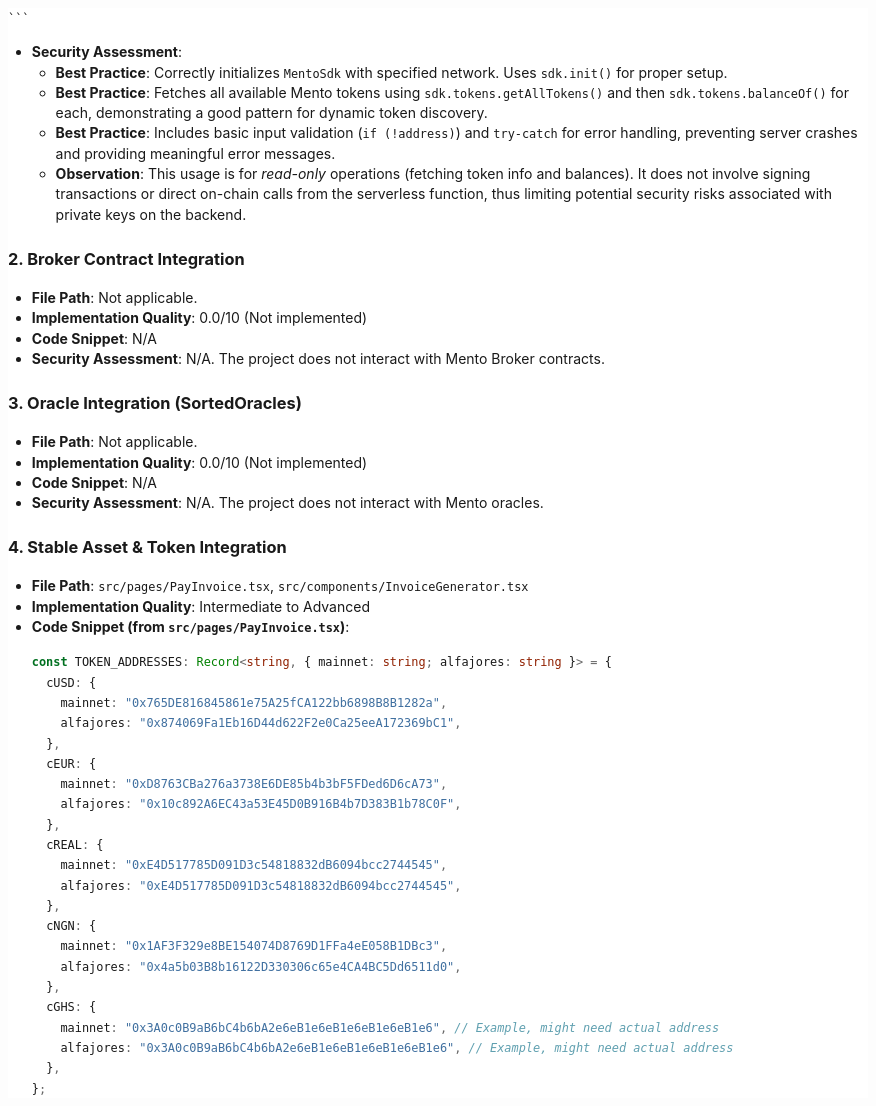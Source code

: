     ```
*   **Security Assessment**:
    *   **Best Practice**: Correctly initializes `MentoSdk` with specified network. Uses `sdk.init()` for proper setup.
    *   **Best Practice**: Fetches all available Mento tokens using `sdk.tokens.getAllTokens()` and then `sdk.tokens.balanceOf()` for each, demonstrating a good pattern for dynamic token discovery.
    *   **Best Practice**: Includes basic input validation (`if (!address)`) and `try-catch` for error handling, preventing server crashes and providing meaningful error messages.
    *   **Observation**: This usage is for *read-only* operations (fetching token info and balances). It does not involve signing transactions or direct on-chain calls from the serverless function, thus limiting potential security risks associated with private keys on the backend.

### 2. **Broker Contract Integration**
*   **File Path**: Not applicable.
*   **Implementation Quality**: 0.0/10 (Not implemented)
*   **Code Snippet**: N/A
*   **Security Assessment**: N/A. The project does not interact with Mento Broker contracts.

### 3. **Oracle Integration (SortedOracles)**
*   **File Path**: Not applicable.
*   **Implementation Quality**: 0.0/10 (Not implemented)
*   **Code Snippet**: N/A
*   **Security Assessment**: N/A. The project does not interact with Mento oracles.

### 4. **Stable Asset & Token Integration**
*   **File Path**: `src/pages/PayInvoice.tsx`, `src/components/InvoiceGenerator.tsx`
*   **Implementation Quality**: Intermediate to Advanced
*   **Code Snippet (from `src/pages/PayInvoice.tsx`)**:
    ```typescript
    const TOKEN_ADDRESSES: Record<string, { mainnet: string; alfajores: string }> = {
      cUSD: {
        mainnet: "0x765DE816845861e75A25fCA122bb6898B8B1282a",
        alfajores: "0x874069Fa1Eb16D44d622F2e0Ca25eeA172369bC1",
      },
      cEUR: {
        mainnet: "0xD8763CBa276a3738E6DE85b4b3bF5FDed6D6cA73",
        alfajores: "0x10c892A6EC43a53E45D0B916B4b7D383B1b78C0F",
      },
      cREAL: {
        mainnet: "0xE4D517785D091D3c54818832dB6094bcc2744545",
        alfajores: "0xE4D517785D091D3c54818832dB6094bcc2744545",
      },
      cNGN: {
        mainnet: "0x1AF3F329e8BE154074D8769D1FFa4eE058B1DBc3",
        alfajores: "0x4a5b03B8b16122D330306c65e4CA4BC5Dd6511d0",
      },
      cGHS: {
        mainnet: "0x3A0c0B9aB6bC4b6bA2e6eB1e6eB1e6eB1e6eB1e6", // Example, might need actual address
        alfajores: "0x3A0c0B9aB6bC4b6bA2e6eB1e6eB1e6eB1e6eB1e6", // Example, might need actual address
      },
    };
